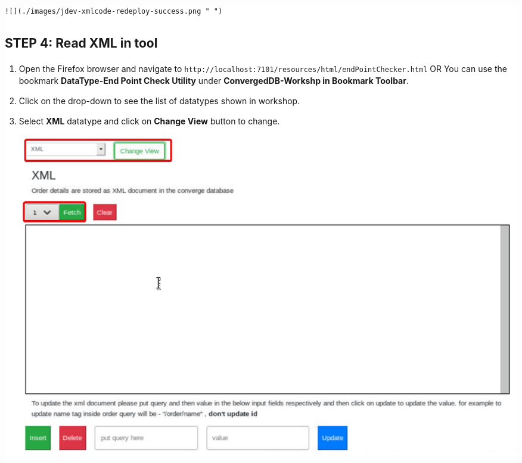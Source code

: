     ![](./images/jdev-xmlcode-redeploy-success.png " ")


## **STEP 4**: Read XML in tool

1.	Open the Firefox browser and navigate to `http://localhost:7101/resources/html/endPointChecker.html` OR You can use the bookmark **DataType-End Point Check Utility** under **ConvergedDB-Workshp in Bookmark Toolbar**.

2.	Click on the drop-down to see the list of datatypes shown in workshop.

3.	Select **XML** datatype and click on **Change View** button to change.

    ![](./images/tool-xml-blank.png " ")
